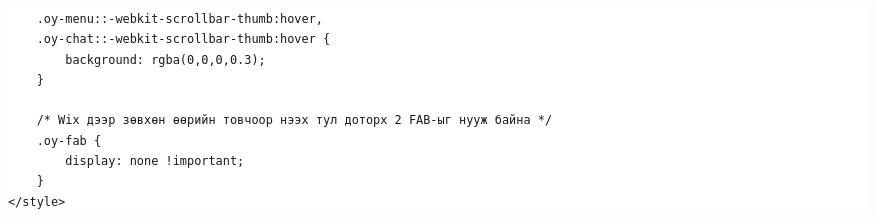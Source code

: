         .oy-menu::-webkit-scrollbar-thumb:hover,
        .oy-chat::-webkit-scrollbar-thumb:hover {
            background: rgba(0,0,0,0.3);
        }

        /* Wix дээр зөвхөн өөрийн товчоор нээх тул доторх 2 FAB-ыг нууж байна */
        .oy-fab {
            display: none !important;
        }
    </style>
</head>
<body>
    <!-- Чатны HTML бүтцийг шууд оруулж байна -->
    <div id="oyOverlay" class="oy-overlay" hidden></div>
    <div id="oyModal" class="oy-modal" hidden role="dialog" aria-modal="true" aria-label="Чат цонх">
        <header class="oy-header" id="oyHeader">
            <button id="btnDrawer" class="oy-iconbtn" aria-label="Меню">
                <span class="braille">Меню</span>
                <svg viewBox="0 0 24 24" aria-hidden="true">
                    <path d="M3 6h18v2H3zM3 11h18v2H3zM3 16h18v2H3z"/>
                </svg>
            </button>
            <div id="chatTitle" class="oy-title">Оюунсанаа — Сонголтоо хийнэ үү</div>
            <button id="btnClose" class="oy-iconbtn" aria-label="Хаах">
                <svg viewBox="0 0 24 24" aria-hidden="true">
                    <path d="M18.3 5.7L12 12l-6.3-6.3L4.3 7.1 10.6 13.4 4.3 19.7l1.4 1.4 6.3-6.3 6.3 6.3 1.4-1.4-6.3-6.3 6.3-6.3z"/>
                </svg>
            </button>
        </header>
        <aside id="oyDrawer" class="oy-drawer" aria-label="Меню">
            <div class="oy-menu">
                <div class="oy-card">
                    <div class="kv">Нэр: <b id="accName">Хэрэглэгч</b></div>
                    <div class="kv">Код: <b id="accCode">OY-0000</b></div>
                </div>
                <div id="menuList"></div>
                <div id="itemGuides" class="oy-item" data-menu="guides">
                    <span class="i">
                        <svg viewBox="0 0 24 24" aria-hidden="true">
                            <path d="M21 15a4 4 0 0 1-4 4H8l-5 4V5a4 4 0 0 1 4-4h10a4 4 0 0 1 4 4z"/>
                        </svg>
                    </span>
                    <span class="t"><b>Сэтгэлийн хөтөч (чатууд)</b></span>
                </div>
                <section id="guidesWrap" class="oy-section" hidden aria-label="Сэтгэлийн хөтөч — ангиллууд">
                    <div class="guides-heading">Насны ангилал</div>
                    <div id="guideCatsAge" class="oy-pills"></div>
                    <div class="guides-heading">Тусгай хэрэгцээт</div>
                    <div id="guideCatsSpecial" class="oy-pills"></div>
                </section>
                <section id="activeWrap" class="oy-section">
                    <h4>Идэвхтэй чатууд</h4>
                    <div id="activeList"></div>
                </section>
            </div>
            <div id="oyPanel" class="oy-panel" hidden>
                <header>
                    <button id="oyPanelBack" class="oy-back">Буцах</button>
                    <div id="oyPanelTitle" class="oy-panel-title">Панел</div>
                </header>
                <div id="oyPanelBody" class="oy-panel-body"></div>
            </div>
        </aside>